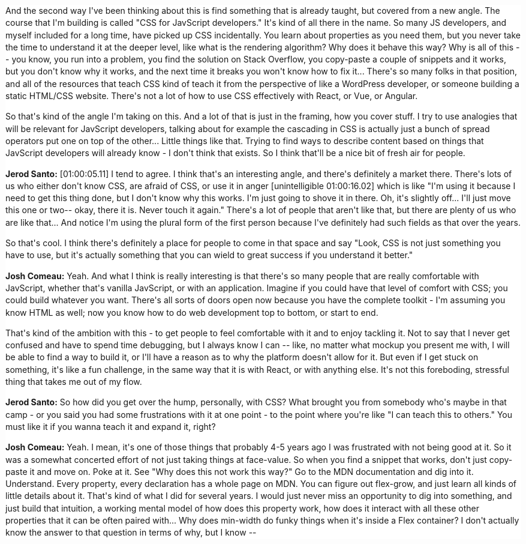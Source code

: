 And the second way I've been thinking about this is find something that is already taught, but covered from a new angle. The course that I'm building is called "CSS for JavScript developers." It's kind of all there in the name. So many JS developers, and myself included for a long time, have picked up CSS incidentally. You learn about properties as you need them, but you never take the time to understand it at the deeper level, like what is the rendering algorithm? Why does it behave this way? Why is all of this -- you know, you run into a problem, you find the solution on Stack Overflow, you copy-paste a couple of snippets and it works, but you don't know why it works, and the next time it breaks you won't know how to fix it... There's so many folks in that position, and all of the resources that teach CSS kind of teach it from the perspective of like a WordPress developer, or someone building a static HTML/CSS website. There's not a lot of how to use CSS effectively with React, or Vue, or Angular.

So that's kind of the angle I'm taking on this. And a lot of that is just in the framing, how you cover stuff. I try to use analogies that will be relevant for JavScript developers, talking about for example the cascading in CSS is actually just a bunch of spread operators put one on top of the other... Little things like that. Trying to find ways to describe content based on things that JavScript developers will already know - I don't think that exists. So I think that'll be a nice bit of fresh air for people.

**Jerod Santo:** \[01:00:05.11\] I tend to agree. I think that's an interesting angle, and there's definitely a market there. There's lots of us who either don't know CSS, are afraid of CSS, or use it in anger \[unintelligible 01:00:16.02\] which is like "I'm using it because I need to get this thing done, but I don't know why this works. I'm just going to shove it in there. Oh, it's slightly off... I'll just move this one or two-- okay, there it is. Never touch it again." There's a lot of people that aren't like that, but there are plenty of us who are like that... And notice I'm using the plural form of the first person because I've definitely had such fields as that over the years.

So that's cool. I think there's definitely a place for people to come in that space and say "Look, CSS is not just something you have to use, but it's actually something that you can wield to great success if you understand it better."

**Josh Comeau:** Yeah. And what I think is really interesting is that there's so many people that are really comfortable with JavScript, whether that's vanilla JavScript, or with an application. Imagine if you could have that level of comfort with CSS; you could build whatever you want. There's all sorts of doors open now because you have the complete toolkit - I'm assuming you know HTML as well; now you know how to do web development top to bottom, or start to end.

That's kind of the ambition with this - to get people to feel comfortable with it and to enjoy tackling it. Not to say that I never get confused and have to spend time debugging, but I always know I can -- like, no matter what mockup you present me with, I will be able to find a way to build it, or I'll have a reason as to why the platform doesn't allow for it. But even if I get stuck on something, it's like a fun challenge, in the same way that it is with React, or with anything else. It's not this foreboding, stressful thing that takes me out of my flow.

**Jerod Santo:** So how did you get over the hump, personally, with CSS? What brought you from somebody who's maybe in that camp - or you said you had some frustrations with it at one point - to the point where you're like "I can teach this to others." You must like it if you wanna teach it and expand it, right?

**Josh Comeau:** Yeah. I mean, it's one of those things that probably 4-5 years ago I was frustrated with not being good at it. So it was a somewhat concerted effort of not just taking things at face-value. So when you find a snippet that works, don't just copy-paste it and move on. Poke at it. See "Why does this not work this way?" Go to the MDN documentation and dig into it. Understand. Every property, every declaration has a whole page on MDN. You can figure out flex-grow, and just learn all kinds of little details about it. That's kind of what I did for several years. I would just never miss an opportunity to dig into something, and just build that intuition, a working mental model of how does this property work, how does it interact with all these other properties that it can be often paired with... Why does min-width do funky things when it's inside a Flex container? I don't actually know the answer to that question in terms of why, but I know --
